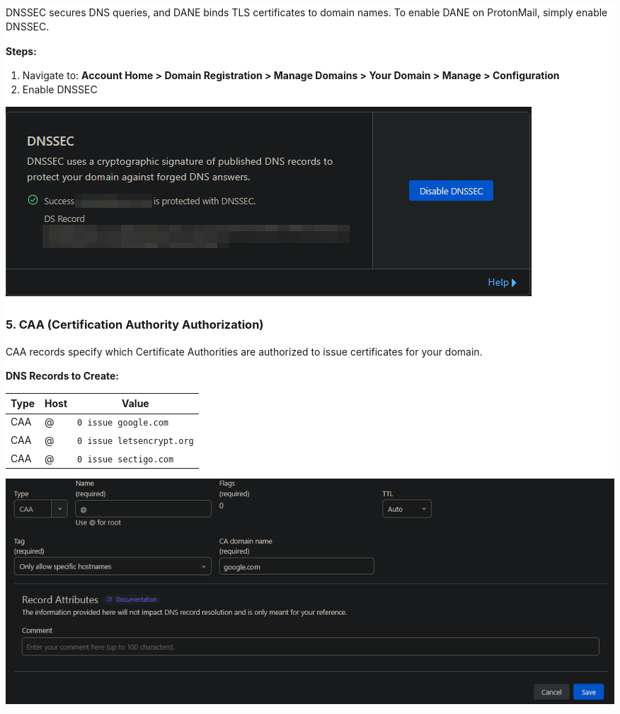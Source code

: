 DNSSEC secures DNS queries, and DANE binds TLS certificates to domain names. To enable DANE on ProtonMail, simply enable DNSSEC.

**Steps:**
1. Navigate to: **Account Home > Domain Registration > Manage Domains > Your Domain > Manage > Configuration**
2. Enable DNSSEC

![](https://raw.githubusercontent.com/AnalogManDigitalKid/Complete-ProtonMail-Custom-Domain-Security-Setup-with-Cloudflare/refs/heads/main/images/Untitled%20picture8.png)

### 5. CAA (Certification Authority Authorization)

CAA records specify which Certificate Authorities are authorized to issue certificates for your domain.

**DNS Records to Create:**

| Type | Host | Value |
|------|------|-------|
| CAA | @ | `0 issue google.com` |
| CAA | @ | `0 issue letsencrypt.org` |
| CAA | @ | `0 issue sectigo.com` |

![](https://raw.githubusercontent.com/AnalogManDigitalKid/Complete-ProtonMail-Custom-Domain-Security-Setup-with-Cloudflare/refs/heads/main/images/Untitled%20picture9.png)
